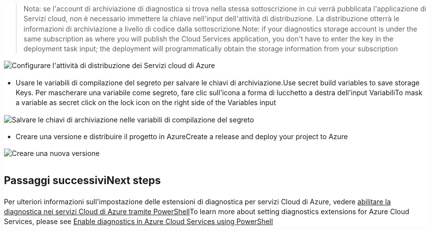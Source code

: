 > <span data-ttu-id="aab93-182">Nota: se l'account di archiviazione di diagnostica si trova nella stessa sottoscrizione in cui verrà pubblicata l'applicazione di Servizi cloud, non è necessario immettere la chiave nell'input dell'attività di distribuzione. La distribuzione otterrà le informazioni di archiviazione a livello di codice dalla sottoscrizione.</span><span class="sxs-lookup"><span data-stu-id="aab93-182">Note: if your diagnostics storage account is under the same subscription as where you will publish the Cloud Services application, you don't have to enter the key in the deployment task input; the deployment will programmatically obtain the storage information from your subscription</span></span>
> 
> 

![Configurare l'attività di distribuzione dei Servizi cloud di Azure][22]

* <span data-ttu-id="aab93-184">Usare le variabili di compilazione del segreto per salvare le chiavi di archiviazione.</span><span class="sxs-lookup"><span data-stu-id="aab93-184">Use secret build variables to save storage Keys.</span></span> <span data-ttu-id="aab93-185">Per mascherare una variabile come segreto, fare clic sull'icona a forma di lucchetto a destra dell'input Variabili</span><span class="sxs-lookup"><span data-stu-id="aab93-185">To mask a variable as secret click on the lock icon on the right side of the Variables input</span></span>

![Salvare le chiavi di archiviazione nelle variabili di compilazione del segreto][23]

* <span data-ttu-id="aab93-187">Creare una versione e distribuire il progetto in Azure</span><span class="sxs-lookup"><span data-stu-id="aab93-187">Create a release and deploy your project to Azure</span></span>

![Creare una nuova versione][24]

## <a name="next-steps"></a><span data-ttu-id="aab93-189">Passaggi successivi</span><span class="sxs-lookup"><span data-stu-id="aab93-189">Next steps</span></span>
<span data-ttu-id="aab93-190">Per ulteriori informazioni sull'impostazione delle estensioni di diagnostica per servizi Cloud di Azure, vedere [abilitare la diagnostica nei servizi Cloud di Azure tramite PowerShell][Enable diagnostics in Azure Cloud Services using PowerShell]</span><span class="sxs-lookup"><span data-stu-id="aab93-190">To learn more about setting diagnostics extensions for Azure Cloud Services, please see [Enable diagnostics in Azure Cloud Services using PowerShell][Enable diagnostics in Azure Cloud Services using PowerShell]</span></span>

[Create Visual Studio Online account]:https://www.visualstudio.com/team-services/
[Create team project]: https://www.visualstudio.com/it-it/docs/setup-admin/team-services/connect-to-visual-studio-team-services
[Enable diagnostics in Azure Cloud Services using PowerShell]:https://azure.microsoft.com/en-us/documentation/articles/cloud-services-diagnostics-powershell/

[0]: ./media/cloud-services-vs-ci/vs-01.png
[1]: ./media/cloud-services-vs-ci/vs-02.png
[2]: ./media/cloud-services-vs-ci/file-01.png
[3]: ./media/cloud-services-vs-ci/vs-03.png
[4]: ./media/cloud-services-vs-ci/vs-04.png
[5]: ./media/cloud-services-vs-ci/vs-05.png
[6]: ./media/cloud-services-vs-ci/vs-06.png
[7]: ./media/cloud-services-vs-ci/vs-07.png
[8]: ./media/cloud-services-vs-ci/vs-08.png
[9]: ./media/cloud-services-vs-ci/vs-09.png
[10]: ./media/cloud-services-vs-ci/vso-01.png
[11]: ./media/cloud-services-vs-ci/vso-02.png
[12]: ./media/cloud-services-vs-ci/vso-03.png
[13]: ./media/cloud-services-vs-ci/vso-04.png
[14]: ./media/cloud-services-vs-ci/vso-05.png
[15]: ./media/cloud-services-vs-ci/vso-06.png
[16]: ./media/cloud-services-vs-ci/vso-07.png
[17]: ./media/cloud-services-vs-ci/vso-08.png
[18]: ./media/cloud-services-vs-ci/vso-09.png
[19]: ./media/cloud-services-vs-ci/vso-10.png
[20]: ./media/cloud-services-vs-ci/vso-11.png
[21]: ./media/cloud-services-vs-ci/vso-12.png
[22]: ./media/cloud-services-vs-ci/vso-13.png
[23]: ./media/cloud-services-vs-ci/vso-14.png
[24]: ./media/cloud-services-vs-ci/vso-15.png
